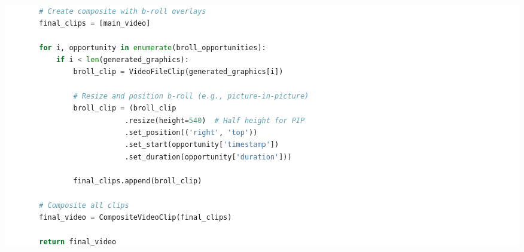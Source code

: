 ```python
        # Create composite with b-roll overlays
        final_clips = [main_video]
        
        for i, opportunity in enumerate(broll_opportunities):
            if i < len(generated_graphics):
                broll_clip = VideoFileClip(generated_graphics[i])
                
                # Resize and position b-roll (e.g., picture-in-picture)
                broll_clip = (broll_clip
                            .resize(height=540)  # Half height for PIP
                            .set_position(('right', 'top'))
                            .set_start(opportunity['timestamp'])
                            .set_duration(opportunity['duration']))
                
                final_clips.append(broll_clip)
        
        # Composite all clips
        final_video = CompositeVideoClip(final_clips)
        
        return final_video
```
